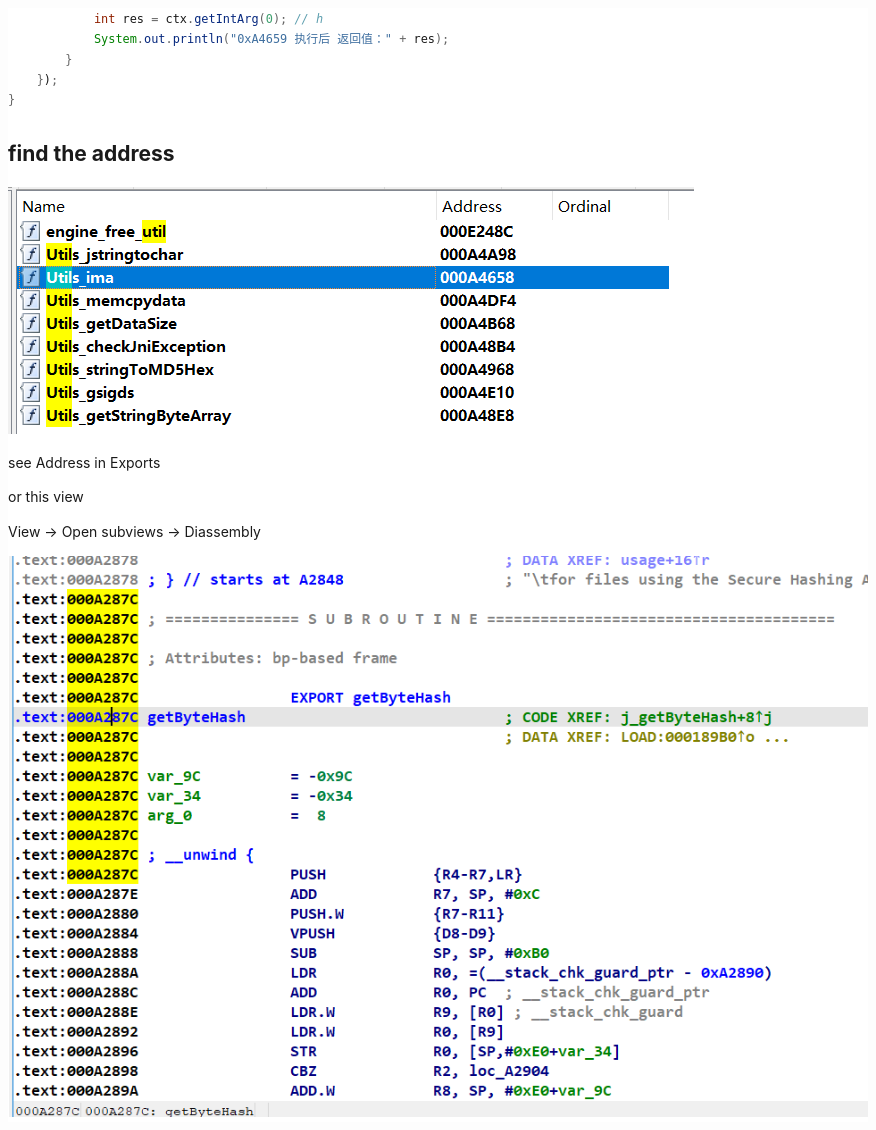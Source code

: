 ```java
            int res = ctx.getIntArg(0); // h
            System.out.println("0xA4659 执行后 返回值：" + res);
        }
    });
}
```

## find the address

![image-20230713214715710](assets/image-20230713214715710.png)

see Address in Exports

or this view 

View -> Open subviews -> Diassembly

![image-20230713215219131](assets/image-20230713215219131.png)
